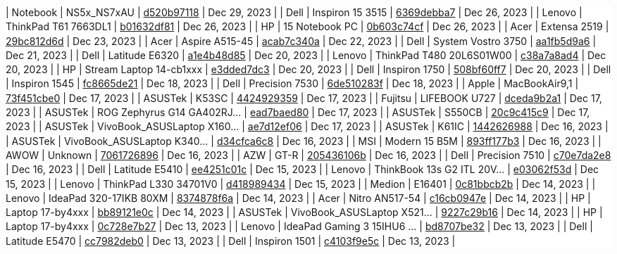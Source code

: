 | Notebook      | NS5x_NS7xAU                 | [d520b97118](https://linux-hardware.org/?probe=d520b97118) | Dec 29, 2023 |
| Dell          | Inspiron 15 3515            | [6369debba7](https://linux-hardware.org/?probe=6369debba7) | Dec 26, 2023 |
| Lenovo        | ThinkPad T61 7663DL1        | [b01632df81](https://linux-hardware.org/?probe=b01632df81) | Dec 26, 2023 |
| HP            | 15 Notebook PC              | [0b603c74cf](https://linux-hardware.org/?probe=0b603c74cf) | Dec 26, 2023 |
| Acer          | Extensa 2519                | [29bc812d6d](https://linux-hardware.org/?probe=29bc812d6d) | Dec 23, 2023 |
| Acer          | Aspire A515-45              | [acab7c340a](https://linux-hardware.org/?probe=acab7c340a) | Dec 22, 2023 |
| Dell          | System Vostro 3750          | [aa1fb5d9a6](https://linux-hardware.org/?probe=aa1fb5d9a6) | Dec 21, 2023 |
| Dell          | Latitude E6320              | [a1e4b48d85](https://linux-hardware.org/?probe=a1e4b48d85) | Dec 20, 2023 |
| Lenovo        | ThinkPad T480 20L6S01W00    | [c38a7a8ad4](https://linux-hardware.org/?probe=c38a7a8ad4) | Dec 20, 2023 |
| HP            | Stream Laptop 14-cb1xxx     | [e3dded7dc3](https://linux-hardware.org/?probe=e3dded7dc3) | Dec 20, 2023 |
| Dell          | Inspiron 1750               | [508bf60ff7](https://linux-hardware.org/?probe=508bf60ff7) | Dec 20, 2023 |
| Dell          | Inspiron 1545               | [fc8665de21](https://linux-hardware.org/?probe=fc8665de21) | Dec 18, 2023 |
| Dell          | Precision 7530              | [6de510283f](https://linux-hardware.org/?probe=6de510283f) | Dec 18, 2023 |
| Apple         | MacBookAir9,1               | [73f451cbe0](https://linux-hardware.org/?probe=73f451cbe0) | Dec 17, 2023 |
| ASUSTek       | K53SC                       | [4424929359](https://linux-hardware.org/?probe=4424929359) | Dec 17, 2023 |
| Fujitsu       | LIFEBOOK U727               | [dceda9b2a1](https://linux-hardware.org/?probe=dceda9b2a1) | Dec 17, 2023 |
| ASUSTek       | ROG Zephyrus G14 GA402RJ... | [ead7baed80](https://linux-hardware.org/?probe=ead7baed80) | Dec 17, 2023 |
| ASUSTek       | S550CB                      | [20c9c415c9](https://linux-hardware.org/?probe=20c9c415c9) | Dec 17, 2023 |
| ASUSTek       | VivoBook_ASUSLaptop X160... | [ae7d12ef06](https://linux-hardware.org/?probe=ae7d12ef06) | Dec 17, 2023 |
| ASUSTek       | K61IC                       | [1442626988](https://linux-hardware.org/?probe=1442626988) | Dec 16, 2023 |
| ASUSTek       | VivoBook_ASUSLaptop K340... | [d34cfca6c8](https://linux-hardware.org/?probe=d34cfca6c8) | Dec 16, 2023 |
| MSI           | Modern 15 B5M               | [893ff177b3](https://linux-hardware.org/?probe=893ff177b3) | Dec 16, 2023 |
| AWOW          | Unknown                     | [7061726896](https://linux-hardware.org/?probe=7061726896) | Dec 16, 2023 |
| AZW           | GT-R                        | [205436106b](https://linux-hardware.org/?probe=205436106b) | Dec 16, 2023 |
| Dell          | Precision 7510              | [c70e7da2e8](https://linux-hardware.org/?probe=c70e7da2e8) | Dec 16, 2023 |
| Dell          | Latitude E5410              | [ee4251c01c](https://linux-hardware.org/?probe=ee4251c01c) | Dec 15, 2023 |
| Lenovo        | ThinkBook 13s G2 ITL 20V... | [e03062f53d](https://linux-hardware.org/?probe=e03062f53d) | Dec 15, 2023 |
| Lenovo        | ThinkPad L330 34701V0       | [d418989434](https://linux-hardware.org/?probe=d418989434) | Dec 15, 2023 |
| Medion        | E16401                      | [0c81bbcb2b](https://linux-hardware.org/?probe=0c81bbcb2b) | Dec 14, 2023 |
| Lenovo        | IdeaPad 320-17IKB 80XM      | [8374878f6a](https://linux-hardware.org/?probe=8374878f6a) | Dec 14, 2023 |
| Acer          | Nitro AN517-54              | [c16cb0947e](https://linux-hardware.org/?probe=c16cb0947e) | Dec 14, 2023 |
| HP            | Laptop 17-by4xxx            | [bb89121e0c](https://linux-hardware.org/?probe=bb89121e0c) | Dec 14, 2023 |
| ASUSTek       | VivoBook_ASUSLaptop X521... | [9227c29b16](https://linux-hardware.org/?probe=9227c29b16) | Dec 14, 2023 |
| HP            | Laptop 17-by4xxx            | [0c728e7b27](https://linux-hardware.org/?probe=0c728e7b27) | Dec 13, 2023 |
| Lenovo        | IdeaPad Gaming 3 15IHU6 ... | [bd8707be32](https://linux-hardware.org/?probe=bd8707be32) | Dec 13, 2023 |
| Dell          | Latitude E5470              | [cc7982deb0](https://linux-hardware.org/?probe=cc7982deb0) | Dec 13, 2023 |
| Dell          | Inspiron 1501               | [c4103f9e5c](https://linux-hardware.org/?probe=c4103f9e5c) | Dec 13, 2023 |